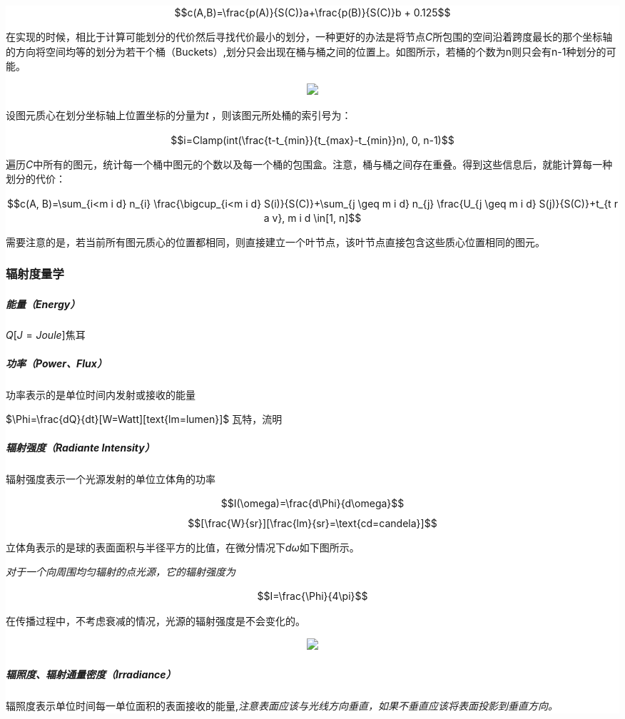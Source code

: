 $$c(A,B)=\frac{p(A)}{S(C)}a+\frac{p(B)}{S(C)}b + 0.125$$

在实现的时候，相比于计算可能划分的代价然后寻找代价最小的划分，一种更好的办法是将节点$C$所包围的空间沿着跨度最长的那个坐标轴的方向将空间均等的划分为若干个桶（Buckets）,划分只会出现在桶与桶之间的位置上。如图所示，若桶的个数为n则只会有n-1种划分的可能。

<center>
    <img
    src="https://xpx-picbed.oss-cn-beijing.aliyuncs.com/blog/2020/04/ray_tracing-bounding_volume_hierarchy2.png" height = 300> 
</center>

设图元质心在划分坐标轴上位置坐标的分量为$t$ ，则该图元所处桶的索引号为：

$$i=Clamp(int(\frac{t-t_{min}}{t_{max}-t_{min}}n), 0, n-1)$$

遍历$C$中所有的图元，统计每一个桶中图元的个数以及每一个桶的包围盒。注意，桶与桶之间存在重叠。得到这些信息后，就能计算每一种划分的代价：

$$c(A, B)=\sum_{i<m i d} n_{i} \frac{\bigcup_{i<m i d} S(i)}{S(C)}+\sum_{j \geq m i d} n_{j} \frac{U_{j \geq m i d} S(j)}{S(C)}+t_{t r a v}, m i d \in[1, n]$$

需要注意的是，若当前所有图元质心的位置都相同，则直接建立一个叶节点，该叶节点直接包含这些质心位置相同的图元。

### 辐射度量学

##### 能量（Energy）

$Q[J=Joule]$焦耳

##### 功率（Power、Flux）

功率表示的是单位时间内发射或接收的能量

$\Phi=\frac{dQ}{dt}[W=Watt][text{lm=lumen}]$ 瓦特，流明

##### 辐射强度（Radiante Intensity）

辐射强度表示一个光源发射的单位立体角的功率

$$I(\omega)=\frac{d\Phi}{d\omega}$$
$$[\frac{W}{sr}][\frac{lm}{sr}=\text{cd=candela}]$$

立体角表示的是球的表面面积与半径平方的比值，在微分情况下$d\omega$如下图所示。

*对于一个向周围均匀辐射的点光源，它的辐射强度为*

$$I=\frac{\Phi}{4\pi}$$

在传播过程中，不考虑衰减的情况，光源的辐射强度是不会变化的。

<center>
    <img
    src="https://xpx-picbed.oss-cn-beijing.aliyuncs.com/blog/2020/04/ray_tracing-radiant_intensity.png" height = 300> 
</center>

##### 辐照度、辐射通量密度（Irradiance）
辐照度表示单位时间每一单位面积的表面接收的能量,*注意表面应该与光线方向垂直，如果不垂直应该将表面投影到垂直方向。*
